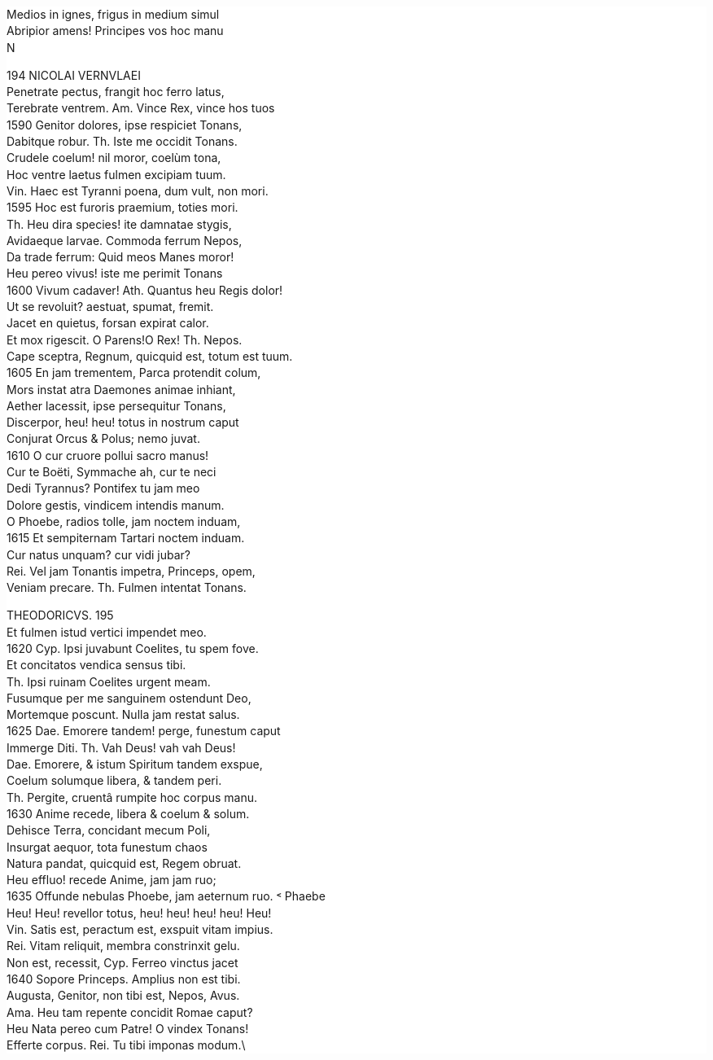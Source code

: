 Medios in ignes, frigus in medium simul\
Abripior amens! Principes vos hoc manu\
N

194 NICOLAI VERNVLAEI\
Penetrate pectus, frangit hoc ferro latus,\
Terebrate ventrem. Am. Vince Rex, vince hos tuos\
1590 Genitor dolores, ipse respiciet Tonans,\
Dabitque robur. Th. Iste me occidit Tonans.\
Crudele coelum! nil moror, coelùm tona,\
Hoc ventre laetus fulmen excipiam tuum.\
Vin. Haec est Tyranni poena, dum vult, non mori.\
1595 Hoc est furoris praemium, toties mori.\
Th. Heu dira species! ite damnatae stygis,\
Avidaeque larvae. Commoda ferrum Nepos,\
Da trade ferrum: Quid meos Manes moror!\
Heu pereo vivus! iste me perimit Tonans\
1600 Vivum cadaver! Ath. Quantus heu Regis dolor!\
Ut se revoluit? aestuat, spumat, fremit.\
Jacet en quietus, forsan expirat calor.\
Et mox rigescit. O Parens!O Rex! Th. Nepos.\
Cape sceptra, Regnum, quicquid est, totum est tuum.\
1605 En jam trementem, Parca protendit colum,\
Mors instat atra Daemones animae inhiant,\
Aether lacessit, ipse persequitur Tonans,\
Discerpor, heu! heu! totus in nostrum caput\
Conjurat Orcus & Polus; nemo juvat.\
1610 O cur cruore pollui sacro manus!\
Cur te Boëti, Symmache ah, cur te neci\
Dedi Tyrannus? Pontifex tu jam meo\
Dolore gestis, vindicem intendis manum.\
O Phoebe, radios tolle, jam noctem induam,\
1615 Et sempiternam Tartari noctem induam.\
Cur natus unquam? cur vidi jubar?\
Rei. Vel jam Tonantis impetra, Princeps, opem,\
Veniam precare. Th. Fulmen intentat Tonans.

THEODORICVS. 195\
Et fulmen istud vertici impendet meo.\
1620 Cyp. Ipsi juvabunt Coelites, tu spem fove.\
Et concitatos vendica sensus tibi.\
Th. Ipsi ruinam Coelites urgent meam.\
Fusumque per me sanguinem ostendunt Deo,\
Mortemque poscunt. Nulla jam restat salus.\
1625 Dae. Emorere tandem! perge, funestum caput\
Immerge Diti. Th. Vah Deus! vah vah Deus!\
Dae. Emorere, & istum Spiritum tandem exspue,\
Coelum solumque libera, & tandem peri.\
Th. Pergite, cruentâ rumpite hoc corpus manu.\
1630 Anime recede, libera & coelum & solum.\
Dehisce Terra, concidant mecum Poli,\
Insurgat aequor, tota funestum chaos\
Natura pandat, quicquid est, Regem obruat.\
Heu effluo! recede Anime, jam jam ruo;\
1635 Offunde nebulas Phoebe, jam aeternum ruo. ˂ Phaebe\
Heu! Heu! revellor totus, heu! heu! heu! heu! Heu!\
Vin. Satis est, peractum est, exspuit vitam impius.\
Rei. Vitam reliquit, membra constrinxit gelu.\
Non est, recessit, Cyp. Ferreo vinctus jacet\
1640 Sopore Princeps. Amplius non est tibi.\
Augusta, Genitor, non tibi est, Nepos, Avus.\
Ama. Heu tam repente concidit Romae caput?\
Heu Nata pereo cum Patre! O vindex Tonans!\
Efferte corpus. Rei. Tu tibi imponas modum.\